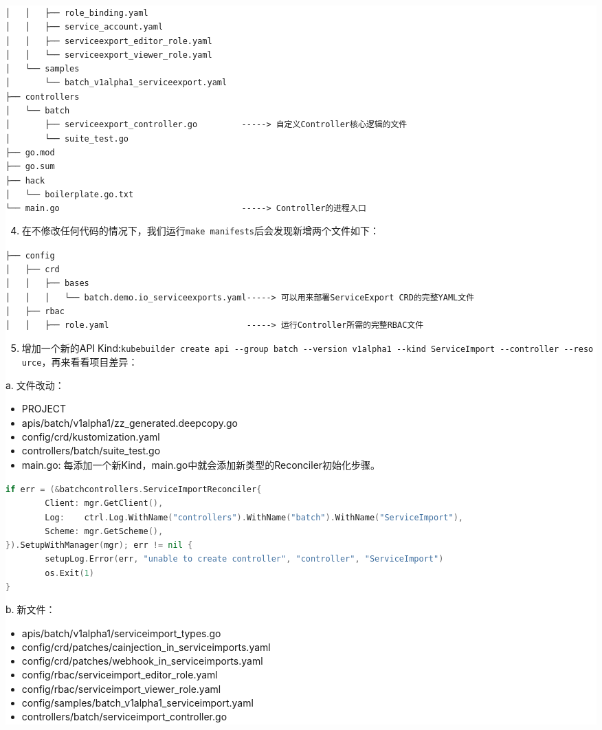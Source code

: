 ```
│   │   ├── role_binding.yaml
│   │   ├── service_account.yaml
│   │   ├── serviceexport_editor_role.yaml
│   │   └── serviceexport_viewer_role.yaml
│   └── samples
│       └── batch_v1alpha1_serviceexport.yaml
├── controllers
│   └── batch
│       ├── serviceexport_controller.go         -----> 自定义Controller核心逻辑的文件
│       └── suite_test.go
├── go.mod
├── go.sum
├── hack
│   └── boilerplate.go.txt
└── main.go                                     -----> Controller的进程入口
```

4. 在不修改任何代码的情况下，我们运行`make manifests`后会发现新增两个文件如下：
```
├── config
│   ├── crd
│   │   ├── bases
│   │   │   └── batch.demo.io_serviceexports.yaml-----> 可以用来部署ServiceExport CRD的完整YAML文件
│   ├── rbac
│   │   ├── role.yaml                            -----> 运行Controller所需的完整RBAC文件
```

5. 增加一个新的API Kind:`kubebuilder create api --group batch --version v1alpha1 --kind ServiceImport --controller --resource`，再来看看项目差异：

a. 文件改动：
* PROJECT
* apis/batch/v1alpha1/zz_generated.deepcopy.go
* config/crd/kustomization.yaml
* controllers/batch/suite_test.go
* main.go: 每添加一个新Kind，main.go中就会添加新类型的Reconciler初始化步骤。
```go
if err = (&batchcontrollers.ServiceImportReconciler{
        Client: mgr.GetClient(),
        Log:    ctrl.Log.WithName("controllers").WithName("batch").WithName("ServiceImport"),
        Scheme: mgr.GetScheme(),
}).SetupWithManager(mgr); err != nil {
        setupLog.Error(err, "unable to create controller", "controller", "ServiceImport")
        os.Exit(1)
}
```
b. 新文件：
* apis/batch/v1alpha1/serviceimport_types.go
* config/crd/patches/cainjection_in_serviceimports.yaml
* config/crd/patches/webhook_in_serviceimports.yaml
* config/rbac/serviceimport_editor_role.yaml
* config/rbac/serviceimport_viewer_role.yaml
* config/samples/batch_v1alpha1_serviceimport.yaml
* controllers/batch/serviceimport_controller.go
